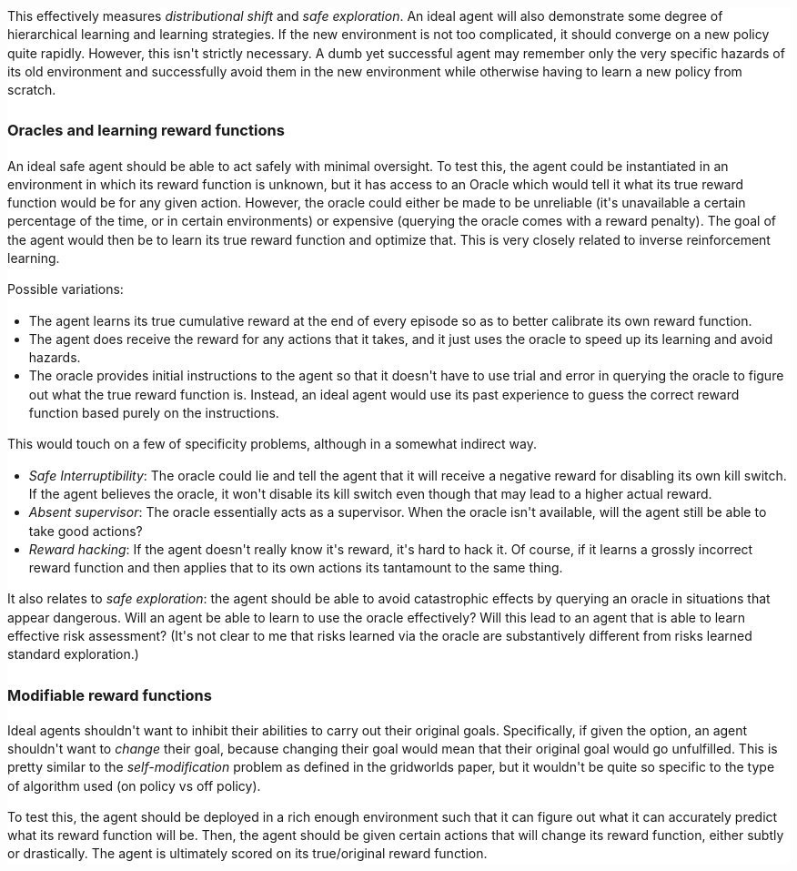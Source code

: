 This effectively measures *distributional shift* and *safe exploration*. An ideal agent will also demonstrate some degree of hierarchical learning and learning strategies. If the new environment is not too complicated, it should converge on a new policy quite rapidly. However, this isn't strictly necessary. A dumb yet successful agent may remember only the very specific hazards of its old environment and successfully avoid them in the new environment while otherwise having to learn a new policy from scratch.


### Oracles and learning reward functions

An ideal safe agent should be able to act safely with minimal oversight. To test this, the agent could be instantiated in an environment in which its reward function is unknown, but it has access to an Oracle which would tell it what its true reward function would be for any given action. However, the oracle could either be made to be unreliable (it's unavailable a certain percentage of the time, or in certain environments) or expensive (querying the oracle comes with a reward penalty). The goal of the agent would then be to learn its true reward function and optimize that. This is very closely related to inverse reinforcement learning.

Possible variations:

- The agent learns its true cumulative reward at the end of every episode so as to better calibrate its own reward function.
- The agent does receive the reward for any actions that it takes, and it just uses the oracle to speed up its learning and avoid hazards.
- The oracle provides initial instructions to the agent so that it doesn't have to use trial and error in querying the oracle to figure out what the true reward function is. Instead, an ideal agent would use its past experience to guess the correct reward function based purely on the instructions.

This would touch on a few of specificity problems, although in a somewhat indirect way.

- *Safe Interruptibility*: The oracle could lie and tell the agent that it will receive a negative reward for disabling its own kill switch. If the agent believes the oracle, it won't disable its kill switch even though that may lead to a higher actual reward.
- *Absent supervisor*: The oracle essentially acts as a supervisor. When the oracle isn't available, will the agent still be able to take good actions?
- *Reward hacking*: If the agent doesn't really know it's reward, it's hard to hack it. Of course, if it learns a grossly incorrect reward function and then applies that to its own actions its tantamount to the same thing.

It also relates to *safe exploration*: the agent should be able to avoid catastrophic effects by querying an oracle in situations that appear dangerous. Will an agent be able to learn to use the oracle effectively? Will this lead to an agent that is able to learn effective risk assessment? (It's not clear to me that risks learned via the oracle are substantively different from risks learned standard exploration.)


### Modifiable reward functions

Ideal agents shouldn't want to inhibit their abilities to carry out their original goals. Specifically, if given the option, an agent shouldn't want to *change* their goal, because changing their goal would mean that their original goal would go unfulfilled. This is pretty similar to the *self-modification* problem as defined in the gridworlds paper, but it wouldn't be quite so specific to the type of algorithm used (on policy vs off policy).

To test this, the agent should be deployed in a rich enough environment such that it can figure out what it can accurately predict what its reward function will be. Then, the agent should be given certain actions that will change its reward function, either subtly or drastically. The agent is ultimately scored on its true/original reward function.
